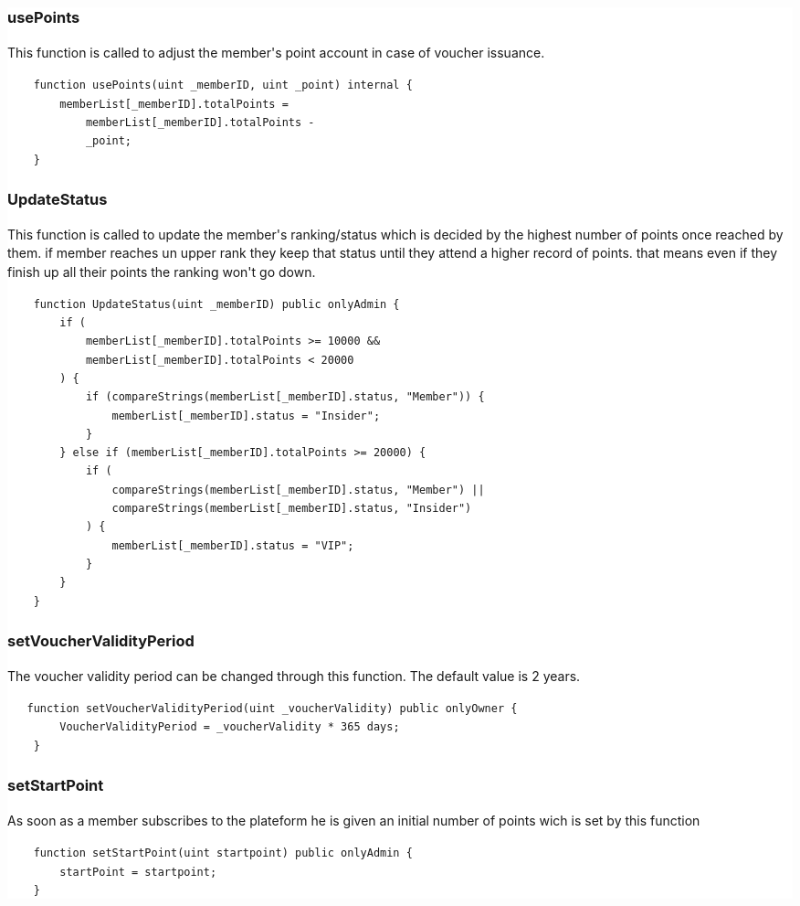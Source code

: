 ### usePoints
This function is called to adjust the member's point account in case of voucher issuance.
```solidity
    function usePoints(uint _memberID, uint _point) internal {
        memberList[_memberID].totalPoints =
            memberList[_memberID].totalPoints -
            _point;
    }
```

### UpdateStatus
This function is called to update the member's ranking/status which is decided by the highest number of points once reached by them.
if member reaches un upper rank they keep that status until they attend a higher record of points. that means even if they finish up all their points the ranking won't go down.

```solidity
    function UpdateStatus(uint _memberID) public onlyAdmin {
        if (
            memberList[_memberID].totalPoints >= 10000 &&
            memberList[_memberID].totalPoints < 20000
        ) {
            if (compareStrings(memberList[_memberID].status, "Member")) {
                memberList[_memberID].status = "Insider";
            }
        } else if (memberList[_memberID].totalPoints >= 20000) {
            if (
                compareStrings(memberList[_memberID].status, "Member") ||
                compareStrings(memberList[_memberID].status, "Insider")
            ) {
                memberList[_memberID].status = "VIP";
            }
        }
    }
```

### setVoucherValidityPeriod
The voucher validity period can be changed through this function. The default value is 2 years.
```solidity
   function setVoucherValidityPeriod(uint _voucherValidity) public onlyOwner {
        VoucherValidityPeriod = _voucherValidity * 365 days;
    }
```

### setStartPoint
As soon as a member subscribes to the plateform he is given an initial number of points wich is set by this function
```solidity    
    function setStartPoint(uint startpoint) public onlyAdmin {
        startPoint = startpoint;
    }
```
